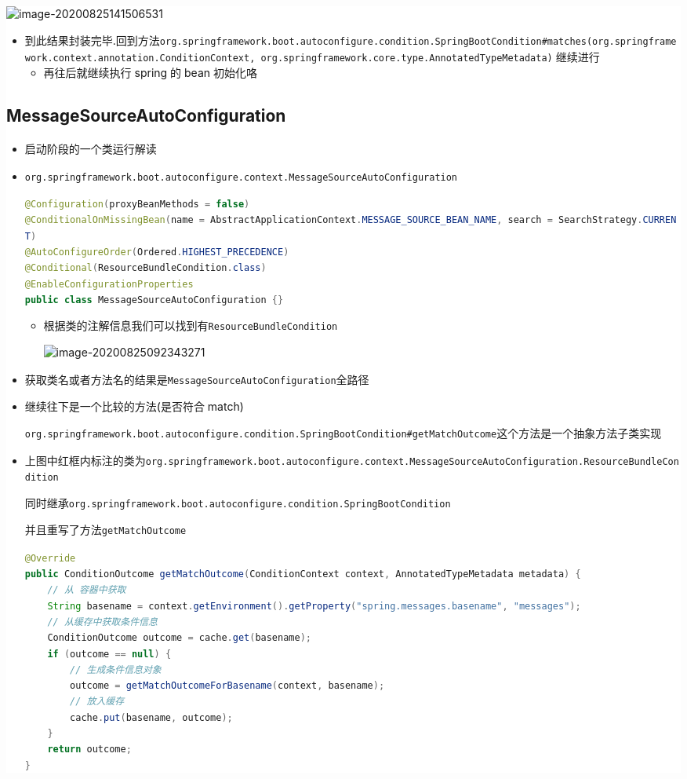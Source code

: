 ![image-20200825141506531](https://linkeq.oss-cn-chengdu.aliyuncs.com/img/2022/01/25/image-20200825141506531-8446fa.png)

- 到此结果封装完毕.回到方法`org.springframework.boot.autoconfigure.condition.SpringBootCondition#matches(org.springframework.context.annotation.ConditionContext, org.springframework.core.type.AnnotatedTypeMetadata)` 继续进行
  - 再往后就继续执行 spring 的 bean 初始化咯

## MessageSourceAutoConfiguration

- 启动阶段的一个类运行解读

- `org.springframework.boot.autoconfigure.context.MessageSourceAutoConfiguration`

  ```java
  @Configuration(proxyBeanMethods = false)
  @ConditionalOnMissingBean(name = AbstractApplicationContext.MESSAGE_SOURCE_BEAN_NAME, search = SearchStrategy.CURRENT)
  @AutoConfigureOrder(Ordered.HIGHEST_PRECEDENCE)
  @Conditional(ResourceBundleCondition.class)
  @EnableConfigurationProperties
  public class MessageSourceAutoConfiguration {}
  
  ```

  - 根据类的注解信息我们可以找到有`ResourceBundleCondition`

    ![image-20200825092343271](https://linkeq.oss-cn-chengdu.aliyuncs.com/img/2022/01/25/image-20200825092343271-8a1b76.png)

- 获取类名或者方法名的结果是`MessageSourceAutoConfiguration`全路径

- 继续往下是一个比较的方法(是否符合 match)

  `org.springframework.boot.autoconfigure.condition.SpringBootCondition#getMatchOutcome`这个方法是一个抽象方法子类实现

- 上图中红框内标注的类为`org.springframework.boot.autoconfigure.context.MessageSourceAutoConfiguration.ResourceBundleCondition`

  同时继承`org.springframework.boot.autoconfigure.condition.SpringBootCondition`

  并且重写了方法`getMatchOutcome`

  ```java
  @Override
  public ConditionOutcome getMatchOutcome(ConditionContext context, AnnotatedTypeMetadata metadata) {
      // 从 容器中获取
      String basename = context.getEnvironment().getProperty("spring.messages.basename", "messages");
      // 从缓存中获取条件信息
      ConditionOutcome outcome = cache.get(basename);
      if (outcome == null) {
          // 生成条件信息对象
          outcome = getMatchOutcomeForBasename(context, basename);
          // 放入缓存
          cache.put(basename, outcome);
      }
      return outcome;
  }
  ```
